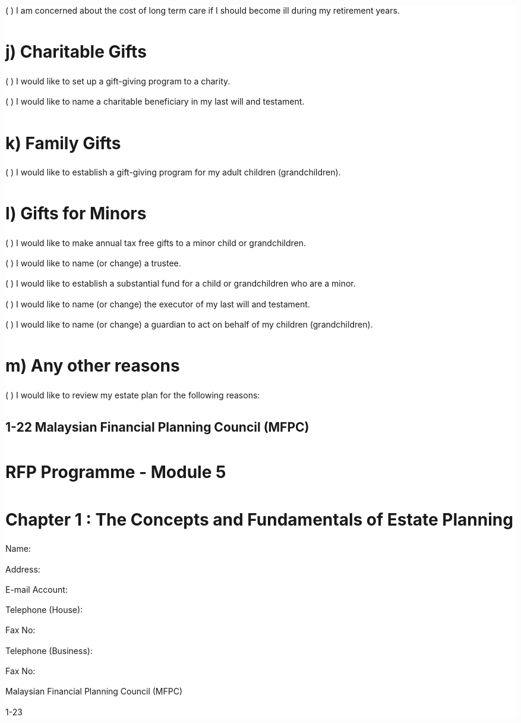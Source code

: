 ( ) I am concerned about the cost of long term care if I should become ill during my retirement years.

# j) Charitable Gifts

( ) I would like to set up a gift-giving program to a charity.

( ) I would like to name a charitable beneficiary in my last will and testament.

# k) Family Gifts

( ) I would like to establish a gift-giving program for my adult children (grandchildren).

# l) Gifts for Minors

( ) I would like to make annual tax free gifts to a minor child or grandchildren.

( ) I would like to name (or change) a trustee.

( ) I would like to establish a substantial fund for a child or grandchildren who are a minor.

( ) I would like to name (or change) the executor of my last will and testament.

( ) I would like to name (or change) a guardian to act on behalf of my children (grandchildren).

# m) Any other reasons

( ) I would like to review my estate plan for the following reasons:

1-22 Malaysian Financial Planning Council (MFPC)
---
# RFP Programme - Module 5

# Chapter 1 : The Concepts and Fundamentals of Estate Planning

Name:

Address:

E-mail Account:

Telephone (House):

Fax No:

Telephone (Business):

Fax No:

Malaysian Financial Planning Council (MFPC)

1-23